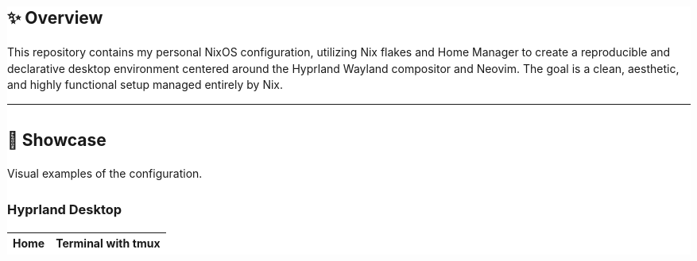 
## ✨ Overview

This repository contains my personal NixOS configuration, utilizing Nix flakes and Home Manager to create a reproducible and declarative desktop environment centered around the Hyprland Wayland compositor and Neovim. The goal is a clean, aesthetic, and highly functional setup managed entirely by Nix.

---

## 📸 Showcase

Visual examples of the configuration.

### Hyprland Desktop

| Home                                                                 | Terminal with tmux                                                         |
| -------------------------------------------------------------------- | -------------------------------------------------------------------------- |
